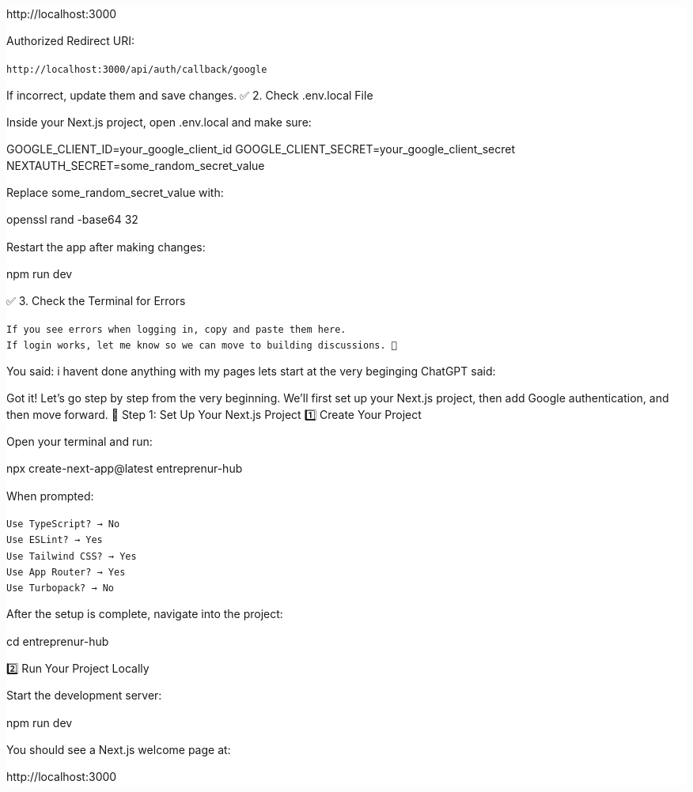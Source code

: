 http://localhost:3000

Authorized Redirect URI:

    http://localhost:3000/api/auth/callback/google

If incorrect, update them and save changes.
✅ 2. Check .env.local File

Inside your Next.js project, open .env.local and make sure:

GOOGLE_CLIENT_ID=your_google_client_id
GOOGLE_CLIENT_SECRET=your_google_client_secret
NEXTAUTH_SECRET=some_random_secret_value

Replace some_random_secret_value with:

openssl rand -base64 32

Restart the app after making changes:

npm run dev

✅ 3. Check the Terminal for Errors

    If you see errors when logging in, copy and paste them here.
    If login works, let me know so we can move to building discussions. 🚀

You said:
i havent done anything with my pages lets start at the very beginging
ChatGPT said:

Got it! Let’s go step by step from the very beginning. We’ll first set up your Next.js project, then add Google authentication, and then move forward.
🚀 Step 1: Set Up Your Next.js Project
1️⃣ Create Your Project

Open your terminal and run:

npx create-next-app@latest entreprenur-hub

When prompted:

    Use TypeScript? → No
    Use ESLint? → Yes
    Use Tailwind CSS? → Yes
    Use App Router? → Yes
    Use Turbopack? → No

After the setup is complete, navigate into the project:

cd entreprenur-hub

2️⃣ Run Your Project Locally

Start the development server:

npm run dev

You should see a Next.js welcome page at:

http://localhost:3000
